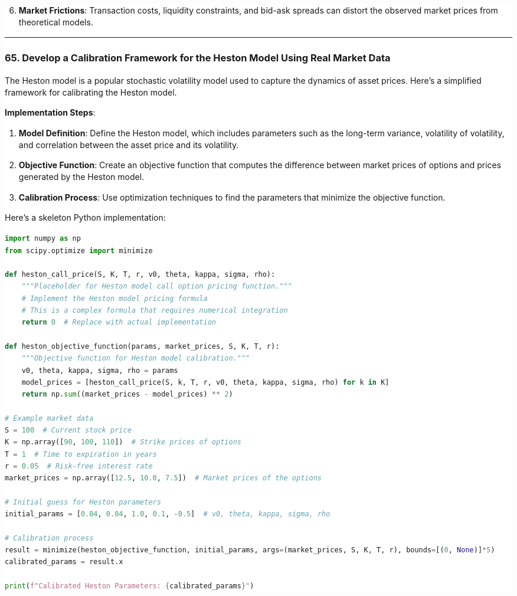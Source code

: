 6. **Market Frictions**: Transaction costs, liquidity constraints, and bid-ask spreads can distort the observed market prices from theoretical models.

---

### 65. Develop a Calibration Framework for the Heston Model Using Real Market Data

The Heston model is a popular stochastic volatility model used to capture the dynamics of asset prices. Here’s a simplified framework for calibrating the Heston model.

**Implementation Steps**:
1. **Model Definition**: Define the Heston model, which includes parameters such as the long-term variance, volatility of volatility, and correlation between the asset price and its volatility.

2. **Objective Function**: Create an objective function that computes the difference between market prices of options and prices generated by the Heston model.

3. **Calibration Process**: Use optimization techniques to find the parameters that minimize the objective function.

Here’s a skeleton Python implementation:

```python
import numpy as np
from scipy.optimize import minimize

def heston_call_price(S, K, T, r, v0, theta, kappa, sigma, rho):
    """Placeholder for Heston model call option pricing function."""
    # Implement the Heston model pricing formula
    # This is a complex formula that requires numerical integration
    return 0  # Replace with actual implementation

def heston_objective_function(params, market_prices, S, K, T, r):
    """Objective function for Heston model calibration."""
    v0, theta, kappa, sigma, rho = params
    model_prices = [heston_call_price(S, k, T, r, v0, theta, kappa, sigma, rho) for k in K]
    return np.sum((market_prices - model_prices) ** 2)

# Example market data
S = 100  # Current stock price
K = np.array([90, 100, 110])  # Strike prices of options
T = 1  # Time to expiration in years
r = 0.05  # Risk-free interest rate
market_prices = np.array([12.5, 10.0, 7.5])  # Market prices of the options

# Initial guess for Heston parameters
initial_params = [0.04, 0.04, 1.0, 0.1, -0.5]  # v0, theta, kappa, sigma, rho

# Calibration process
result = minimize(heston_objective_function, initial_params, args=(market_prices, S, K, T, r), bounds=[(0, None)]*5)
calibrated_params = result.x

print(f"Calibrated Heston Parameters: {calibrated_params}")
```
